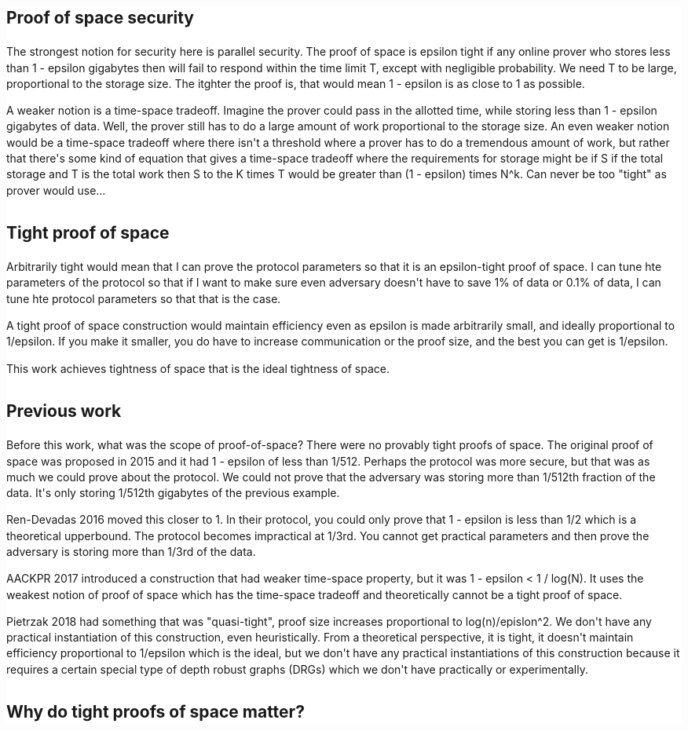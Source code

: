 ## Proof of space security

The strongest notion for security here is parallel security. The proof of space is epsilon tight if any online prover who stores less than 1 - epsilon gigabytes then will fail to respond within the time limit T, except with negligible probability. We need T to be large, proportional to the storage size. The itghter the proof is, that would mean 1 - epsilon is as close to 1 as possible.

A weaker notion is a time-space tradeoff. Imagine the prover could pass in the allotted time, while storing less than 1 - epsilon gigabytes of data. Well, the prover still has to do a large amount of work proportional to the storage size. An even weaker notion would be a time-space tradeoff where there isn't a threshold where a prover has to do a tremendous amount of work, but rather that there's some kind of equation that gives a time-space tradeoff where the requirements for storage might be if S if the total storage and T is the total work then S to the K times T would be greater than (1 - epsilon) times N^k. Can never be too "tight" as prover would use...

## Tight proof of space

Arbitrarily tight would mean that I can prove the protocol parameters so that it is an epsilon-tight proof of space. I can tune hte parameters of the protocol so that if I want to make sure even adversary doesn't have to save 1% of data or 0.1% of data, I can tune hte protocol parameters so that that is the case.

A tight proof of space construction would maintain efficiency even as epsilon is made arbitrarily small, and ideally proportional to 1/epsilon. If you make it smaller, you do have to increase communication or the proof size, and the best you can get is 1/epsilon.

This work achieves tightness of space that is the ideal tightness of space.

## Previous work

Before this work, what was the scope of proof-of-space? There were no provably tight proofs of space. The original proof of space was proposed in 2015 and it had 1 - epsilon of less than 1/512. Perhaps the protocol was more secure, but that was as much we could prove about the protocol. We could not prove that the adversary was storing more than 1/512th fraction of the data. It's only storing 1/512th gigabytes of the previous example.

Ren-Devadas 2016 moved this closer to 1. In their protocol, you could only prove that 1 - epsilon is less than 1/2 which is a theoretical upperbound. The protocol becomes impractical at 1/3rd. You cannot get practical parameters and then prove the adversary is storing more than 1/3rd of the data.

AACKPR 2017 introduced a construction that had weaker time-space property, but it was 1 - epsilon < 1 / log(N). It uses the weakest notion of proof of space which has the time-space tradeoff and theoretically cannot be a tight proof of space.

Pietrzak 2018 had something that was "quasi-tight", proof size increases proportional to log(n)/epislon^2. We don't have any practical instantiation of this construction, even heuristically. From a theoretical perspective, it is tight, it doesn't maintain efficiency proportional to 1/epsilon which is the ideal, but we don't have any practical instantiations of this construction because it requires a certain special type of depth robust graphs (DRGs) which we don't have practically or experimentally.

## Why do tight proofs of space matter?
